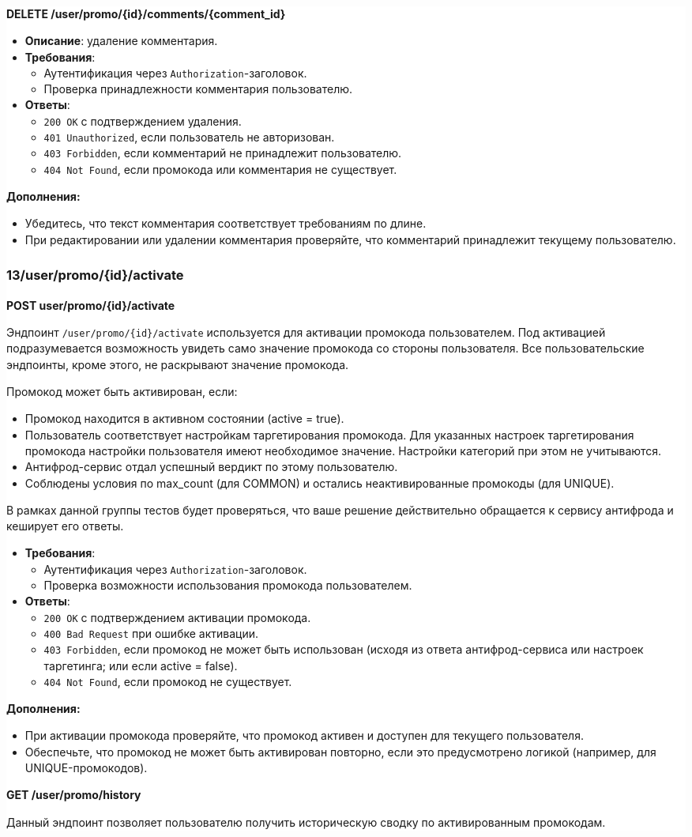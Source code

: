 **DELETE /user/promo/{id}/comments/{comment_id}**

- **Описание**: удаление комментария.
- **Требования**:
  - Аутентификация через `Authorization`-заголовок.
  - Проверка принадлежности комментария пользователю.
- **Ответы**:
  - `200 OK` с подтверждением удаления.
  - `401 Unauthorized`, если пользователь не авторизован.
  - `403 Forbidden`, если комментарий не принадлежит пользователю.
  - `404 Not Found`, если промокода или комментария не существует.

**Дополнения:**
- Убедитесь, что текст комментария соответствует требованиям по длине.
- При редактировании или удалении комментария проверяйте, что комментарий принадлежит текущему пользователю.

### 13/user/promo/{id}/activate

**POST user/promo/{id}/activate**

Эндпоинт `/user/promo/{id}/activate` используется для активации промокода пользователем.
Под активацией подразумевается возможность увидеть само значение промокода со стороны пользователя.
Все пользовательские эндпоинты, кроме этого, не раскрывают значение промокода.

Промокод может быть активирован, если:
- Промокод находится в активном состоянии (active = true).
- Пользователь соответствует настройкам таргетирования промокода. Для указанных настроек таргетирования промокода настройки пользователя имеют необходимое значение. Настройки категорий при этом не учитываются.
- Антифрод-сервис отдал успешный вердикт по этому пользователю.
- Соблюдены условия по max_count (для COMMON) и остались неактивированные промокоды (для UNIQUE).

В рамках данной группы тестов будет проверяться, что ваше решение действительно обращается к сервису
антифрода и кеширует его ответы. 

- **Требования**:
  - Аутентификация через `Authorization`-заголовок.
  - Проверка возможности использования промокода пользователем.
- **Ответы**:
  - `200 OK` с подтверждением активации промокода.
  - `400 Bad Request` при ошибке активации.
  - `403 Forbidden`, если промокод не может быть использован (исходя из ответа антифрод-сервиса или настроек таргетинга; или если active = false).
  - `404 Not Found`, если промокод не существует.

**Дополнения:**
- При активации промокода проверяйте, что промокод активен и доступен для текущего пользователя.
- Обеспечьте, что промокод не может быть активирован повторно, если это предусмотрено логикой (например, для UNIQUE-промокодов).

**GET /user/promo/history**

Данный эндпоинт позволяет пользователю получить историческую сводку по активированным промокодам.
